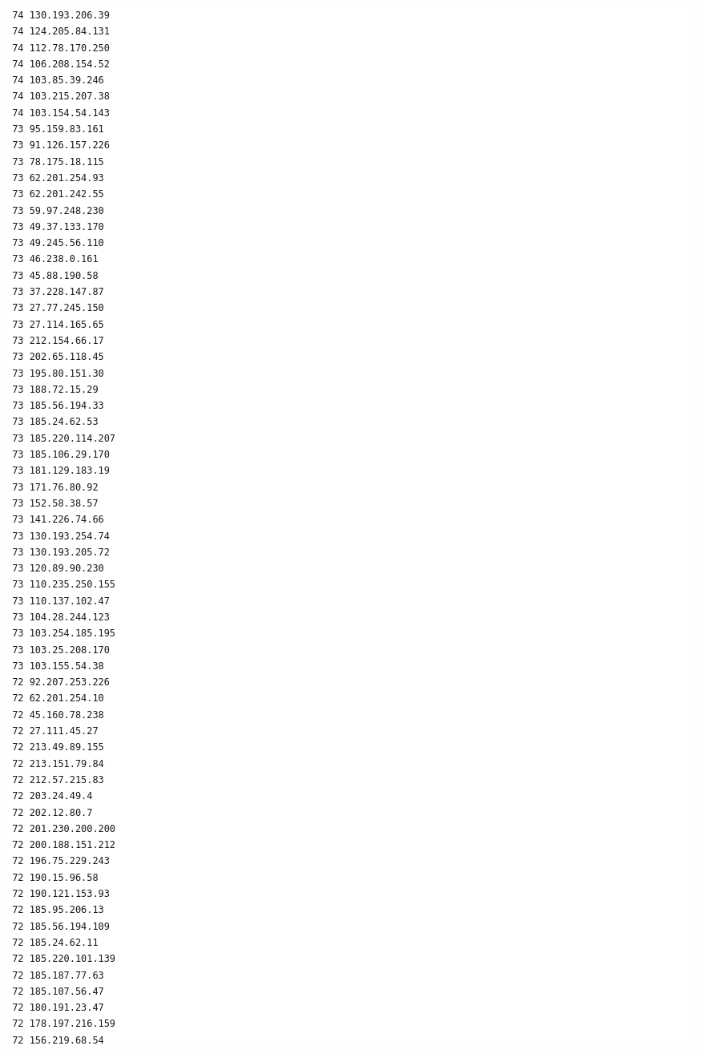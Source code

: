      74 130.193.206.39
     74 124.205.84.131
     74 112.78.170.250
     74 106.208.154.52
     74 103.85.39.246
     74 103.215.207.38
     74 103.154.54.143
     73 95.159.83.161
     73 91.126.157.226
     73 78.175.18.115
     73 62.201.254.93
     73 62.201.242.55
     73 59.97.248.230
     73 49.37.133.170
     73 49.245.56.110
     73 46.238.0.161
     73 45.88.190.58
     73 37.228.147.87
     73 27.77.245.150
     73 27.114.165.65
     73 212.154.66.17
     73 202.65.118.45
     73 195.80.151.30
     73 188.72.15.29
     73 185.56.194.33
     73 185.24.62.53
     73 185.220.114.207
     73 185.106.29.170
     73 181.129.183.19
     73 171.76.80.92
     73 152.58.38.57
     73 141.226.74.66
     73 130.193.254.74
     73 130.193.205.72
     73 120.89.90.230
     73 110.235.250.155
     73 110.137.102.47
     73 104.28.244.123
     73 103.254.185.195
     73 103.25.208.170
     73 103.155.54.38
     72 92.207.253.226
     72 62.201.254.10
     72 45.160.78.238
     72 27.111.45.27
     72 213.49.89.155
     72 213.151.79.84
     72 212.57.215.83
     72 203.24.49.4
     72 202.12.80.7
     72 201.230.200.200
     72 200.188.151.212
     72 196.75.229.243
     72 190.15.96.58
     72 190.121.153.93
     72 185.95.206.13
     72 185.56.194.109
     72 185.24.62.11
     72 185.220.101.139
     72 185.187.77.63
     72 185.107.56.47
     72 180.191.23.47
     72 178.197.216.159
     72 156.219.68.54